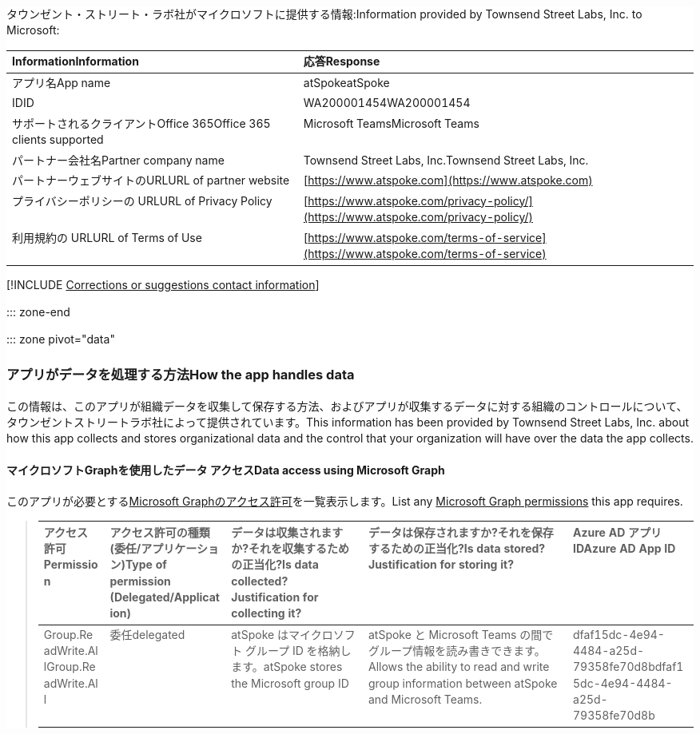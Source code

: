 <span data-ttu-id="3eeec-108">タウンゼント・ストリート・ラボ社がマイクロソフトに提供する情報:</span><span class="sxs-lookup"><span data-stu-id="3eeec-108">Information provided by Townsend Street Labs, Inc. to Microsoft:</span></span>

| <span data-ttu-id="3eeec-109">**Information**</span><span class="sxs-lookup"><span data-stu-id="3eeec-109">**Information**</span></span> | <span data-ttu-id="3eeec-110">**応答**</span><span class="sxs-lookup"><span data-stu-id="3eeec-110">**Response**</span></span> |
|:----------------|:-------------|
| <span data-ttu-id="3eeec-111">アプリ名</span><span class="sxs-lookup"><span data-stu-id="3eeec-111">App name</span></span> | <span data-ttu-id="3eeec-112">atSpoke</span><span class="sxs-lookup"><span data-stu-id="3eeec-112">atSpoke</span></span> |
| <span data-ttu-id="3eeec-113">ID</span><span class="sxs-lookup"><span data-stu-id="3eeec-113">ID</span></span> | <span data-ttu-id="3eeec-114">WA200001454</span><span class="sxs-lookup"><span data-stu-id="3eeec-114">WA200001454</span></span> |
| <span data-ttu-id="3eeec-115">サポートされるクライアントOffice 365</span><span class="sxs-lookup"><span data-stu-id="3eeec-115">Office 365 clients supported</span></span> | <span data-ttu-id="3eeec-116">Microsoft Teams</span><span class="sxs-lookup"><span data-stu-id="3eeec-116">Microsoft Teams</span></span> |
| <span data-ttu-id="3eeec-117">パートナー会社名</span><span class="sxs-lookup"><span data-stu-id="3eeec-117">Partner company name</span></span> | <span data-ttu-id="3eeec-118">Townsend Street Labs, Inc.</span><span class="sxs-lookup"><span data-stu-id="3eeec-118">Townsend Street Labs, Inc.</span></span> |
| <span data-ttu-id="3eeec-119">パートナーウェブサイトのURL</span><span class="sxs-lookup"><span data-stu-id="3eeec-119">URL of partner website</span></span> | [https://www.atspoke.com](https://www.atspoke.com) |
| <span data-ttu-id="3eeec-120">プライバシーポリシーの URL</span><span class="sxs-lookup"><span data-stu-id="3eeec-120">URL of Privacy Policy</span></span> | [https://www.atspoke.com/privacy-policy/](https://www.atspoke.com/privacy-policy/) |
| <span data-ttu-id="3eeec-121">利用規約の URL</span><span class="sxs-lookup"><span data-stu-id="3eeec-121">URL of Terms of Use</span></span> | [https://www.atspoke.com/terms-of-service](https://www.atspoke.com/terms-of-service) |

 [!INCLUDE [Corrections or suggestions contact information](../includes/corrections-or-suggestions.md)]

::: zone-end

::: zone pivot="data"

### <a name="how-the-app-handles-data"></a><span data-ttu-id="3eeec-122">アプリがデータを処理する方法</span><span class="sxs-lookup"><span data-stu-id="3eeec-122">How the app handles data</span></span>

<span data-ttu-id="3eeec-123">この情報は、このアプリが組織データを収集して保存する方法、およびアプリが収集するデータに対する組織のコントロールについて、タウンゼントストリートラボ社によって提供されています。</span><span class="sxs-lookup"><span data-stu-id="3eeec-123">This information has been provided by Townsend Street Labs, Inc. about how this app collects and stores organizational data and the control that your organization will have over the data the app collects.</span></span>

#### <a name="data-access-using-microsoft-graph"></a><span data-ttu-id="3eeec-124">マイクロソフトGraphを使用したデータ アクセス</span><span class="sxs-lookup"><span data-stu-id="3eeec-124">Data access using Microsoft Graph</span></span>

<span data-ttu-id="3eeec-125">このアプリが必要とする[Microsoft Graphのアクセス許可](https://docs.microsoft.com/graph/permissions-reference)を一覧表示します。</span><span class="sxs-lookup"><span data-stu-id="3eeec-125">List any [Microsoft Graph permissions](https://docs.microsoft.com/graph/permissions-reference) this app requires.</span></span>

>| <span data-ttu-id="3eeec-126">**アクセス許可**</span><span class="sxs-lookup"><span data-stu-id="3eeec-126">**Permission**</span></span>  | <span data-ttu-id="3eeec-127">**アクセス許可の種類 (委任/アプリケーション)**</span><span class="sxs-lookup"><span data-stu-id="3eeec-127">**Type of permission (Delegated/Application)**</span></span> | <span data-ttu-id="3eeec-128">**データは収集されますか?それを収集するための正当化?**</span><span class="sxs-lookup"><span data-stu-id="3eeec-128">**Is data collected? Justification for collecting it?**</span></span> | <span data-ttu-id="3eeec-129">**データは保存されますか?それを保存するための正当化?**</span><span class="sxs-lookup"><span data-stu-id="3eeec-129">**Is data stored? Justification for storing it?**</span></span> | <span data-ttu-id="3eeec-130">**Azure AD アプリ ID**</span><span class="sxs-lookup"><span data-stu-id="3eeec-130">**Azure AD App ID**</span></span> |
>|:----------------|:--------------------|:---------------------------------------------------|:--------------------------|:--------------------------|
>| <span data-ttu-id="3eeec-131">Group.ReadWrite.All</span><span class="sxs-lookup"><span data-stu-id="3eeec-131">Group.ReadWrite.All</span></span> | <span data-ttu-id="3eeec-132">委任</span><span class="sxs-lookup"><span data-stu-id="3eeec-132">delegated</span></span> | <span data-ttu-id="3eeec-133">atSpoke はマイクロソフト グループ ID を格納します。</span><span class="sxs-lookup"><span data-stu-id="3eeec-133">atSpoke stores the Microsoft group ID</span></span> | <span data-ttu-id="3eeec-134">atSpoke と Microsoft Teams の間でグループ情報を読み書きできます。</span><span class="sxs-lookup"><span data-stu-id="3eeec-134">Allows the ability to read and write group information between atSpoke and Microsoft Teams.</span></span>  | <span data-ttu-id="3eeec-135">dfaf15dc-4e94-4484-a25d-79358fe70d8b</span><span class="sxs-lookup"><span data-stu-id="3eeec-135">dfaf15dc-4e94-4484-a25d-79358fe70d8b</span></span> |